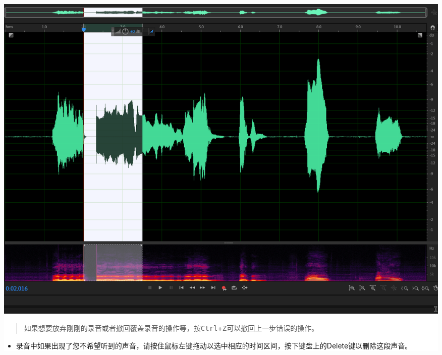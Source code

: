<img src="pics/继续录音.gif" align=center/>



  > 如果想要放弃刚刚的录音或者撤回覆盖录音的操作等，按<kbd>Ctrl</kbd>+<kbd>Z</kbd>可以撤回上一步错误的操作。


+ 录音中如果出现了您不希望听到的声音，请按住鼠标左键拖动以选中相应的时间区间，按下键盘上的Delete键以删除这段声音。
